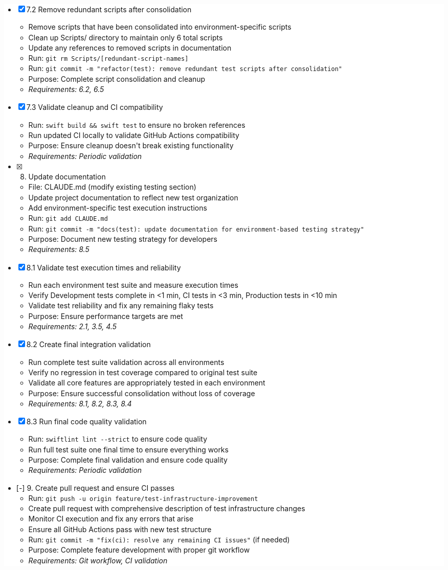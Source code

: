 - [x] 7.2 Remove redundant scripts after consolidation
  - Remove scripts that have been consolidated into environment-specific scripts
  - Clean up Scripts/ directory to maintain only 6 total scripts
  - Update any references to removed scripts in documentation
  - Run: `git rm Scripts/[redundant-script-names]`
  - Run: `git commit -m "refactor(test): remove redundant test scripts after consolidation"`
  - Purpose: Complete script consolidation and cleanup
  - _Requirements: 6.2, 6.5_

- [x] 7.3 Validate cleanup and CI compatibility
  - Run: `swift build && swift test` to ensure no broken references
  - Run updated CI locally to validate GitHub Actions compatibility
  - Purpose: Ensure cleanup doesn't break existing functionality
  - _Requirements: Periodic validation_

- [x] 8. Update documentation
  - File: CLAUDE.md (modify existing testing section)
  - Update project documentation to reflect new test organization
  - Add environment-specific test execution instructions
  - Run: `git add CLAUDE.md`
  - Run: `git commit -m "docs(test): update documentation for environment-based testing strategy"`
  - Purpose: Document new testing strategy for developers
  - _Requirements: 8.5_

- [x] 8.1 Validate test execution times and reliability
  - Run each environment test suite and measure execution times
  - Verify Development tests complete in <1 min, CI tests in <3 min, Production tests in <10 min
  - Validate test reliability and fix any remaining flaky tests
  - Purpose: Ensure performance targets are met
  - _Requirements: 2.1, 3.5, 4.5_

- [x] 8.2 Create final integration validation
  - Run complete test suite validation across all environments
  - Verify no regression in test coverage compared to original test suite
  - Validate all core features are appropriately tested in each environment
  - Purpose: Ensure successful consolidation without loss of coverage
  - _Requirements: 8.1, 8.2, 8.3, 8.4_

- [x] 8.3 Run final code quality validation
  - Run: `swiftlint lint --strict` to ensure code quality
  - Run full test suite one final time to ensure everything works
  - Purpose: Complete final validation and ensure code quality
  - _Requirements: Periodic validation_

- [-] 9. Create pull request and ensure CI passes
  - Run: `git push -u origin feature/test-infrastructure-improvement`
  - Create pull request with comprehensive description of test infrastructure changes
  - Monitor CI execution and fix any errors that arise
  - Ensure all GitHub Actions pass with new test structure
  - Run: `git commit -m "fix(ci): resolve any remaining CI issues"` (if needed)
  - Purpose: Complete feature development with proper git workflow
  - _Requirements: Git workflow, CI validation_